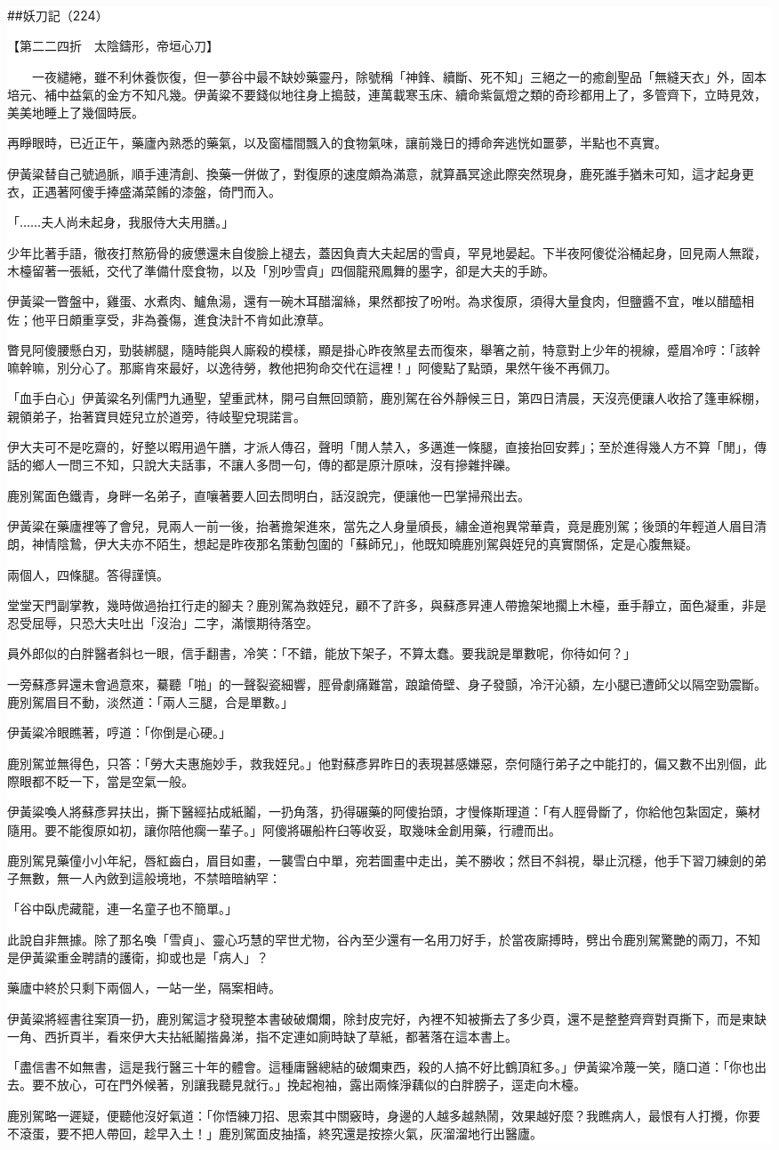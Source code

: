 ##妖刀記（224）


【第二二四折　太陰鑄形，帝垣心刀】


　　一夜繾綣，雖不利休養恢復，但一夢谷中最不缺妙藥靈丹，除號稱「神鋒、續斷、死不知」三絕之一的癒創聖品「無縫天衣」外，固本培元、補中益氣的金方不知凡幾。伊黃粱不要錢似地往身上搗鼓，連萬載寒玉床、續命紫氤燈之類的奇珍都用上了，多管齊下，立時見效，美美地睡上了幾個時辰。

再睜眼時，已近正午，藥廬內熟悉的藥氣，以及窗櫺間飄入的食物氣味，讓前幾日的搏命奔逃恍如噩夢，半點也不真實。

伊黃粱替自己號過脈，順手連清創、換藥一併做了，對復原的速度頗為滿意，就算聶冥途此際突然現身，鹿死誰手猶未可知，這才起身更衣，正遇著阿傻手捧盛滿菜餚的漆盤，倚門而入。

「……夫人尚未起身，我服侍大夫用膳。」

少年比著手語，徹夜打熬筋骨的疲憊還未自俊臉上褪去，蓋因負責大夫起居的雪貞，罕見地晏起。下半夜阿傻從浴桶起身，回見兩人無蹤，木檯留著一張紙，交代了準備什麼食物，以及「別吵雪貞」四個龍飛鳳舞的墨字，卻是大夫的手跡。

伊黃粱一瞥盤中，雞蛋、水煮肉、鱸魚湯，還有一碗木耳醋溜絲，果然都按了吩咐。為求復原，須得大量食肉，但鹽醬不宜，唯以醋醯相佐；他平日頗重享受，非為養傷，進食決計不肯如此潦草。

瞥見阿傻腰懸白刃，勁裝綁腿，隨時能與人廝殺的模樣，顯是掛心昨夜煞星去而復來，舉箸之前，特意對上少年的視線，蹙眉冷哼：「該幹嘛幹嘛，別分心了。那廝肯來最好，以逸待勞，教他把狗命交代在這裡！」阿傻點了點頭，果然午後不再佩刀。

「血手白心」伊黃粱名列儒門九通聖，望重武林，開弓自無回頭箭，鹿別駕在谷外靜候三日，第四日清晨，天沒亮便讓人收拾了篷車綵棚，親領弟子，抬著寶貝姪兒立於道旁，待岐聖兌現諾言。

伊大夫可不是吃齋的，好整以暇用過午膳，才派人傳召，聲明「閒人禁入，多邁進一條腿，直接抬回安葬」；至於進得幾人方不算「閒」，傳話的鄉人一問三不知，只說大夫話事，不讓人多問一句，傳的都是原汁原味，沒有摻雜拌礫。

鹿別駕面色鐵青，身畔一名弟子，直嚷著要人回去問明白，話沒說完，便讓他一巴掌掃飛出去。

伊黃粱在藥廬裡等了會兒，見兩人一前一後，抬著擔架進來，當先之人身量頎長，繡金道袍異常華貴，竟是鹿別駕；後頭的年輕道人眉目清朗，神情陰鷙，伊大夫亦不陌生，想起是昨夜那名策動包圍的「蘇師兄」，他既知曉鹿別駕與姪兒的真實關係，定是心腹無疑。

兩個人，四條腿。答得謹慎。

堂堂天門副掌教，幾時做過抬扛行走的腳夫？鹿別駕為救姪兒，顧不了許多，與蘇彥昇連人帶擔架地擱上木檯，垂手靜立，面色凝重，非是忍受屈辱，只恐大夫吐出「沒治」二字，滿懷期待落空。

員外郎似的白胖醫者斜乜一眼，信手翻書，冷笑：「不錯，能放下架子，不算太蠢。要我說是單數呢，你待如何？」

一旁蘇彥昇還未會過意來，驀聽「啪」的一聲裂瓷細響，脛骨劇痛難當，踉蹌倚壁、身子發顫，冷汗沁額，左小腿已遭師父以隔空勁震斷。鹿別駕眉目不動，淡然道：「兩人三腿，合是單數。」

伊黃粱冷眼瞧著，哼道：「你倒是心硬。」

鹿別駕並無得色，只答：「勞大夫惠施妙手，救我姪兒。」他對蘇彥昇昨日的表現甚感嫌惡，奈何隨行弟子之中能打的，偏又數不出別個，此際眼都不眨一下，當是空氣一般。

伊黃粱喚人將蘇彥昇扶出，撕下醫經拈成紙鬮，一扔角落，扔得碾藥的阿傻抬頭，才慢條斯理道：「有人脛骨斷了，你給他包紮固定，藥材隨用。要不能復原如初，讓你陪他瘸一輩子。」阿傻將碾船杵臼等收妥，取幾味金創用藥，行禮而出。

鹿別駕見藥僮小小年紀，唇紅齒白，眉目如畫，一襲雪白中單，宛若圖畫中走出，美不勝收；然目不斜視，舉止沉穩，他手下習刀練劍的弟子無數，無一人內斂到這般境地，不禁暗暗納罕：

「谷中臥虎藏龍，連一名童子也不簡單。」

此說自非無據。除了那名喚「雪貞」、靈心巧慧的罕世尤物，谷內至少還有一名用刀好手，於當夜廝搏時，劈出令鹿別駕驚艷的兩刀，不知是伊黃粱重金聘請的護衛，抑或也是「病人」？

藥廬中終於只剩下兩個人，一站一坐，隔案相峙。

伊黃粱將經書往案頂一扔，鹿別駕這才發現整本書破破爛爛，除封皮完好，內裡不知被撕去了多少頁，還不是整整齊齊對頁撕下，而是東缺一角、西折頁半，看來伊大夫拈紙鬮揩鼻涕，指不定連如廁時缺了草紙，都著落在這本書上。

「盡信書不如無書，這是我行醫三十年的體會。這種庸醫總結的破爛東西，殺的人搞不好比鶴頂紅多。」伊黃粱冷蔑一笑，隨口道：「你也出去。要不放心，可在門外候著，別讓我聽見就行。」挽起袍袖，露出兩條淨藕似的白胖膀子，逕走向木檯。

鹿別駕略一遲疑，便聽他沒好氣道：「你悟練刀招、思索其中關竅時，身邊的人越多越熱鬧，效果越好麼？我瞧病人，最恨有人打攪，你要不滾蛋，要不把人帶回，趁早入土！」鹿別駕面皮抽搐，終究還是按捺火氣，灰溜溜地行出醫廬。
